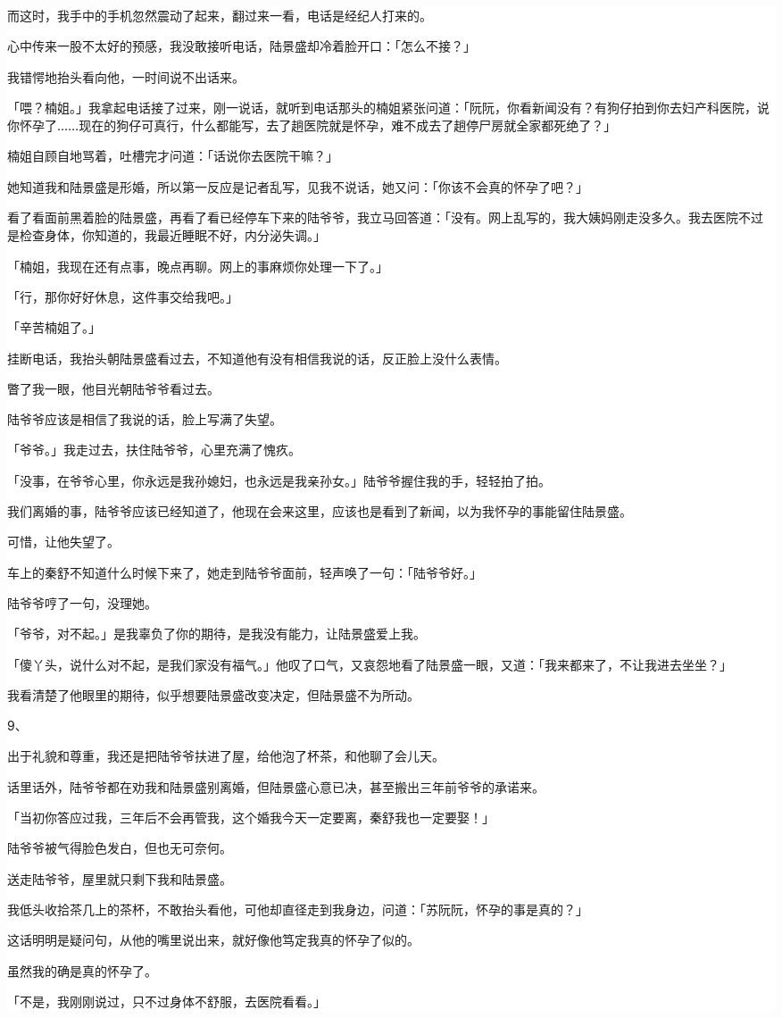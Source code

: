而这时，我手中的手机忽然震动了起来，翻过来一看，电话是经纪人打来的。

心中传来一股不太好的预感，我没敢接听电话，陆景盛却冷着脸开口：「怎么不接？」

我错愕地抬头看向他，一时间说不出话来。

「喂？楠姐。」我拿起电话接了过来，刚一说话，就听到电话那头的楠姐紧张问道：「阮阮，你看新闻没有？有狗仔拍到你去妇产科医院，说你怀孕了……现在的狗仔可真行，什么都能写，去了趟医院就是怀孕，难不成去了趟停尸房就全家都死绝了？」

楠姐自顾自地骂着，吐槽完才问道：「话说你去医院干嘛？」

她知道我和陆景盛是形婚，所以第一反应是记者乱写，见我不说话，她又问：「你该不会真的怀孕了吧？」

看了看面前黑着脸的陆景盛，再看了看已经停车下来的陆爷爷，我立马回答道：「没有。网上乱写的，我大姨妈刚走没多久。我去医院不过是检查身体，你知道的，我最近睡眠不好，内分泌失调。」

「楠姐，我现在还有点事，晚点再聊。网上的事麻烦你处理一下了。」

「行，那你好好休息，这件事交给我吧。」

「辛苦楠姐了。」

挂断电话，我抬头朝陆景盛看过去，不知道他有没有相信我说的话，反正脸上没什么表情。

瞥了我一眼，他目光朝陆爷爷看过去。

陆爷爷应该是相信了我说的话，脸上写满了失望。

「爷爷。」我走过去，扶住陆爷爷，心里充满了愧疚。

「没事，在爷爷心里，你永远是我孙媳妇，也永远是我亲孙女。」陆爷爷握住我的手，轻轻拍了拍。

我们离婚的事，陆爷爷应该已经知道了，他现在会来这里，应该也是看到了新闻，以为我怀孕的事能留住陆景盛。

可惜，让他失望了。

车上的秦舒不知道什么时候下来了，她走到陆爷爷面前，轻声唤了一句：「陆爷爷好。」

陆爷爷哼了一句，没理她。

「爷爷，对不起。」是我辜负了你的期待，是我没有能力，让陆景盛爱上我。

「傻丫头，说什么对不起，是我们家没有福气。」他叹了口气，又哀怨地看了陆景盛一眼，又道：「我来都来了，不让我进去坐坐？」

我看清楚了他眼里的期待，似乎想要陆景盛改变决定，但陆景盛不为所动。

9、

出于礼貌和尊重，我还是把陆爷爷扶进了屋，给他泡了杯茶，和他聊了会儿天。

话里话外，陆爷爷都在劝我和陆景盛别离婚，但陆景盛心意已决，甚至搬出三年前爷爷的承诺来。

「当初你答应过我，三年后不会再管我，这个婚我今天一定要离，秦舒我也一定要娶！」

陆爷爷被气得脸色发白，但也无可奈何。

送走陆爷爷，屋里就只剩下我和陆景盛。

我低头收拾茶几上的茶杯，不敢抬头看他，可他却直径走到我身边，问道：「苏阮阮，怀孕的事是真的？」

这话明明是疑问句，从他的嘴里说出来，就好像他笃定我真的怀孕了似的。

虽然我的确是真的怀孕了。

「不是，我刚刚说过，只不过身体不舒服，去医院看看。」
